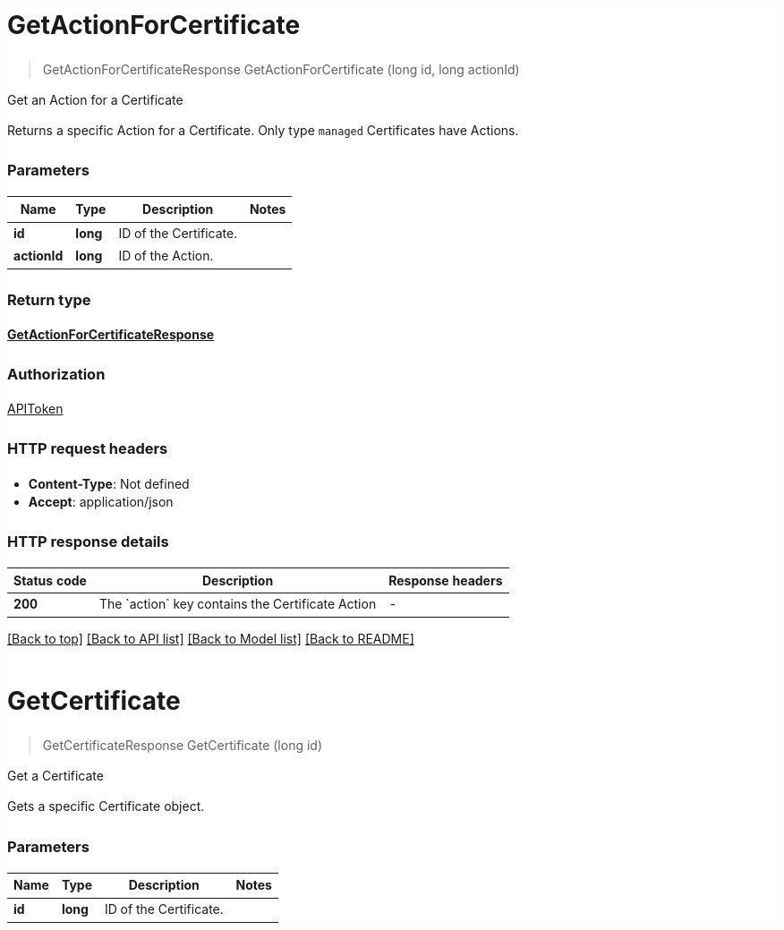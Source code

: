 <a id="getactionforcertificate"></a>
# **GetActionForCertificate**
> GetActionForCertificateResponse GetActionForCertificate (long id, long actionId)

Get an Action for a Certificate

Returns a specific Action for a Certificate. Only type `managed` Certificates have Actions.


### Parameters

| Name | Type | Description | Notes |
|------|------|-------------|-------|
| **id** | **long** | ID of the Certificate. |  |
| **actionId** | **long** | ID of the Action. |  |

### Return type

[**GetActionForCertificateResponse**](GetActionForCertificateResponse.md)

### Authorization

[APIToken](../README.md#APIToken)

### HTTP request headers

 - **Content-Type**: Not defined
 - **Accept**: application/json


### HTTP response details
| Status code | Description | Response headers |
|-------------|-------------|------------------|
| **200** | The &#x60;action&#x60; key contains the Certificate Action |  -  |

[[Back to top]](#) [[Back to API list]](../../README.md#documentation-for-api-endpoints) [[Back to Model list]](../../README.md#documentation-for-models) [[Back to README]](../../README.md)

<a id="getcertificate"></a>
# **GetCertificate**
> GetCertificateResponse GetCertificate (long id)

Get a Certificate

Gets a specific Certificate object.


### Parameters

| Name | Type | Description | Notes |
|------|------|-------------|-------|
| **id** | **long** | ID of the Certificate. |  |
